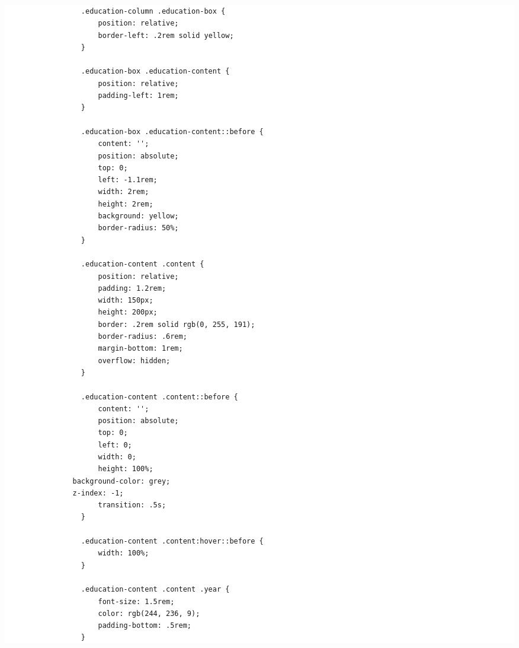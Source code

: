                       .education-column .education-box {
                          position: relative;
                          border-left: .2rem solid yellow;
                      }
                      
                      .education-box .education-content {
                          position: relative;
                          padding-left: 1rem;
                      }
                      
                      .education-box .education-content::before {
                          content: '';
                          position: absolute;
                          top: 0;
                          left: -1.1rem;
                          width: 2rem;
                          height: 2rem;
                          background: yellow;
                          border-radius: 50%;
                      }
                      
                      .education-content .content {
                          position: relative;
                          padding: 1.2rem;
                          width: 150px;
                          height: 200px;
                          border: .2rem solid rgb(0, 255, 191);
                          border-radius: .6rem;
                          margin-bottom: 1rem;
                          overflow: hidden;
                      }
                      
                      .education-content .content::before {
                          content: '';
                          position: absolute;
                          top: 0;
                          left: 0;
                          width: 0;
                          height: 100%;
                    background-color: grey;
                    z-index: -1;
                          transition: .5s;
                      }
                      
                      .education-content .content:hover::before {
                          width: 100%;
                      }
                      
                      .education-content .content .year {
                          font-size: 1.5rem;
                          color: rgb(244, 236, 9);
                          padding-bottom: .5rem;
                      }
                      
